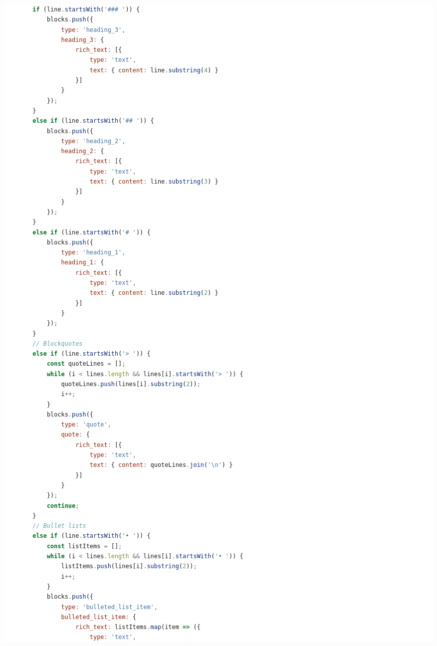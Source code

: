 ```javascript
        if (line.startsWith('### ')) {
            blocks.push({
                type: 'heading_3',
                heading_3: {
                    rich_text: [{
                        type: 'text',
                        text: { content: line.substring(4) }
                    }]
                }
            });
        }
        else if (line.startsWith('## ')) {
            blocks.push({
                type: 'heading_2',
                heading_2: {
                    rich_text: [{
                        type: 'text',
                        text: { content: line.substring(3) }
                    }]
                }
            });
        }
        else if (line.startsWith('# ')) {
            blocks.push({
                type: 'heading_1',
                heading_1: {
                    rich_text: [{
                        type: 'text',
                        text: { content: line.substring(2) }
                    }]
                }
            });
        }
        // Blockquotes
        else if (line.startsWith('> ')) {
            const quoteLines = [];
            while (i < lines.length && lines[i].startsWith('> ')) {
                quoteLines.push(lines[i].substring(2));
                i++;
            }
            blocks.push({
                type: 'quote',
                quote: {
                    rich_text: [{
                        type: 'text',
                        text: { content: quoteLines.join('\n') }
                    }]
                }
            });
            continue;
        }
        // Bullet lists
        else if (line.startsWith('• ')) {
            const listItems = [];
            while (i < lines.length && lines[i].startsWith('• ')) {
                listItems.push(lines[i].substring(2));
                i++;
            }
            blocks.push({
                type: 'bulleted_list_item',
                bulleted_list_item: {
                    rich_text: listItems.map(item => ({
                        type: 'text',
```